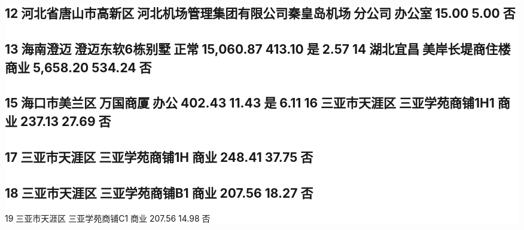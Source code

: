12
河北省唐山市高新区
河北机场管理集团有限公司秦皇岛机场
分公司
办公室
15.00
5.00
否
-
13
海南澄迈
澄迈东软6栋别墅
正常
15,060.87
413.10
是
2.57
14
湖北宜昌
美岸长堤商住楼
商业
5,658.20
534.24
否
-
15
海口市美兰区
万国商厦
办公
402.43
11.43
是
6.11
16
三亚市天涯区
三亚学苑商铺1H1
商业
237.13
27.69
否
-
17
三亚市天涯区
三亚学苑商铺1H
商业
248.41
37.75
否
-
18
三亚市天涯区
三亚学苑商铺B1
商业
207.56
18.27
否
-
19
三亚市天涯区
三亚学苑商铺C1
商业
207.56
14.98
否
